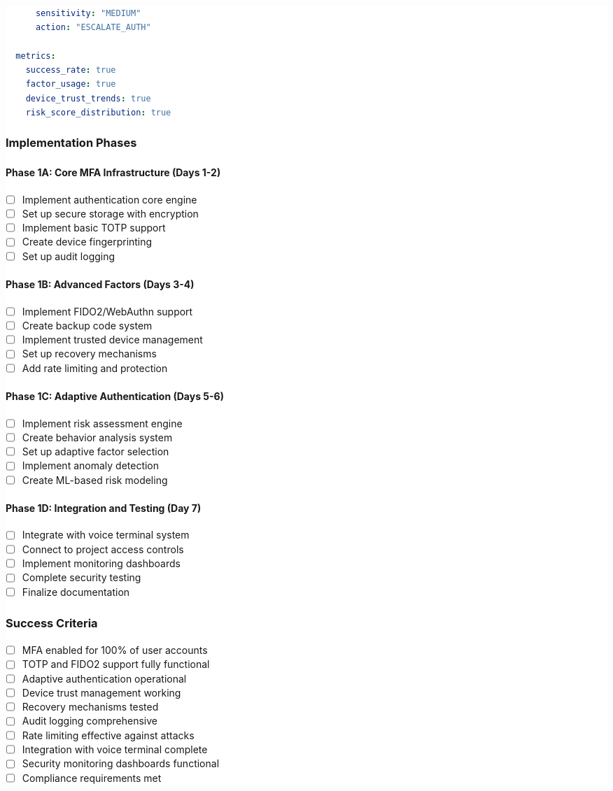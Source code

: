 ```yaml
      sensitivity: "MEDIUM"
      action: "ESCALATE_AUTH"
  
  metrics:
    success_rate: true
    factor_usage: true
    device_trust_trends: true
    risk_score_distribution: true
```

### Implementation Phases

#### Phase 1A: Core MFA Infrastructure (Days 1-2)
- [ ] Implement authentication core engine
- [ ] Set up secure storage with encryption
- [ ] Implement basic TOTP support
- [ ] Create device fingerprinting
- [ ] Set up audit logging

#### Phase 1B: Advanced Factors (Days 3-4)
- [ ] Implement FIDO2/WebAuthn support
- [ ] Create backup code system
- [ ] Implement trusted device management
- [ ] Set up recovery mechanisms
- [ ] Add rate limiting and protection

#### Phase 1C: Adaptive Authentication (Days 5-6)
- [ ] Implement risk assessment engine
- [ ] Create behavior analysis system
- [ ] Set up adaptive factor selection
- [ ] Implement anomaly detection
- [ ] Create ML-based risk modeling

#### Phase 1D: Integration and Testing (Day 7)
- [ ] Integrate with voice terminal system
- [ ] Connect to project access controls
- [ ] Implement monitoring dashboards
- [ ] Complete security testing
- [ ] Finalize documentation

### Success Criteria
- [ ] MFA enabled for 100% of user accounts
- [ ] TOTP and FIDO2 support fully functional
- [ ] Adaptive authentication operational
- [ ] Device trust management working
- [ ] Recovery mechanisms tested
- [ ] Audit logging comprehensive
- [ ] Rate limiting effective against attacks
- [ ] Integration with voice terminal complete
- [ ] Security monitoring dashboards functional
- [ ] Compliance requirements met
